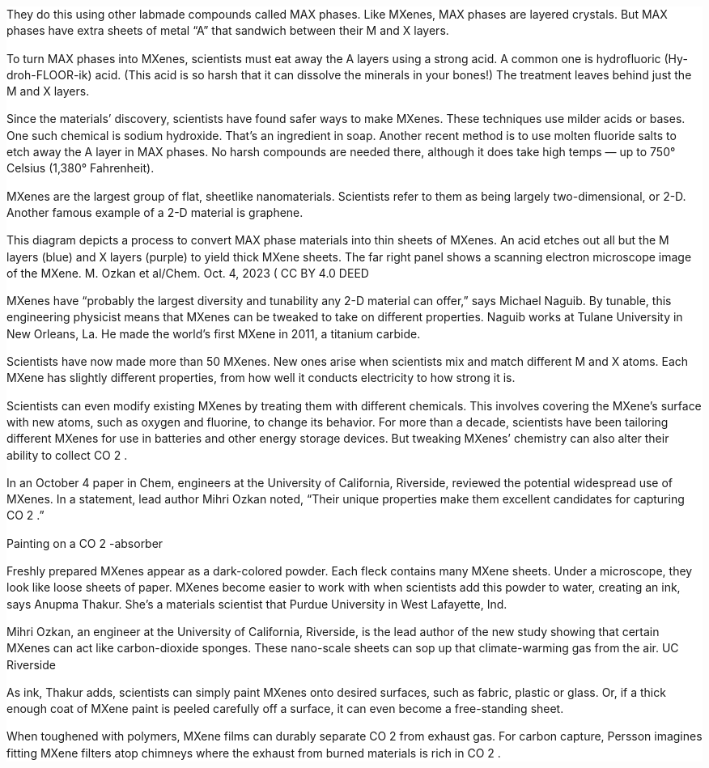They do this using other labmade compounds called MAX phases. Like MXenes, MAX phases are layered crystals. But MAX phases have extra sheets of metal “A” that sandwich between their M and X layers.

To turn MAX phases into MXenes, scientists must eat away the A layers using a strong acid. A common one is hydrofluoric (Hy-droh-FLOOR-ik) acid. (This acid is so harsh that it can dissolve the minerals in your bones!) The treatment leaves behind just the M and X layers.

Since the materials’ discovery, scientists have found safer ways to make MXenes. These techniques use milder acids or bases. One such chemical is sodium hydroxide. That’s an ingredient in soap. Another recent method is to use molten fluoride salts to etch away the A layer in MAX phases. No harsh compounds are needed there, although it does take high temps — up to 750° Celsius (1,380° Fahrenheit).

MXenes are the largest group of flat, sheetlike nanomaterials. Scientists refer to them as being largely two-dimensional, or 2-D. Another famous example of a 2-D material is graphene.

This diagram depicts a process to convert MAX phase materials into thin sheets of MXenes. An acid etches out all but the M layers (blue) and X layers (purple) to yield thick MXene sheets. The far right panel shows a scanning electron microscope image of the MXene. M. Ozkan et al/Chem. Oct. 4, 2023 ( CC BY 4.0 DEED

MXenes have “probably the largest diversity and tunability any 2-D material can offer,” says Michael Naguib. By tunable, this engineering physicist means that MXenes can be tweaked to take on different properties. Naguib works at Tulane University in New Orleans, La. He made the world’s first MXene in 2011, a titanium carbide.

Scientists have now made more than 50 MXenes. New ones arise when scientists mix and match different M and X atoms. Each MXene has slightly different properties, from how well it conducts electricity to how strong it is.

Scientists can even modify existing MXenes by treating them with different chemicals. This involves covering the MXene’s surface with new atoms, such as oxygen and fluorine, to change its behavior. For more than a decade, scientists have been tailoring different MXenes for use in batteries and other energy storage devices. But tweaking MXenes’ chemistry can also alter their ability to collect CO 2 .

In an October 4 paper in Chem, engineers at the University of California, Riverside, reviewed the potential widespread use of MXenes. In a statement, lead author Mihri Ozkan noted, “Their unique properties make them excellent candidates for capturing CO 2 .”

Painting on a CO 2 -absorber

Freshly prepared MXenes appear as a dark-colored powder. Each fleck contains many MXene sheets. Under a microscope, they look like loose sheets of paper. MXenes become easier to work with when scientists add this powder to water, creating an ink, says Anupma Thakur. She’s a materials scientist that Purdue University in West Lafayette, Ind.

Mihri Ozkan, an engineer at the University of California, Riverside, is the lead author of the new study showing that certain MXenes can act like carbon-dioxide sponges. These nano-scale sheets can sop up that climate-warming gas from the air. UC Riverside

As ink, Thakur adds, scientists can simply paint MXenes onto desired surfaces, such as fabric, plastic or glass. Or, if a thick enough coat of MXene paint is peeled carefully off a surface, it can even become a free-standing sheet.

When toughened with polymers, MXene films can durably separate CO 2 from exhaust gas. For carbon capture, Persson imagines fitting MXene filters atop chimneys where the exhaust from burned materials is rich in CO 2 .
